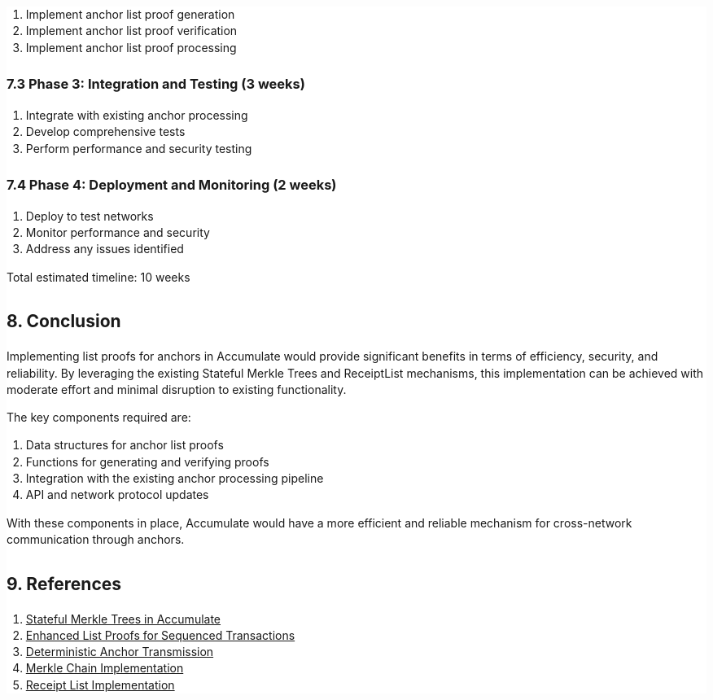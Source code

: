 1. Implement anchor list proof generation
2. Implement anchor list proof verification
3. Implement anchor list proof processing

### 7.3 Phase 3: Integration and Testing (3 weeks)

1. Integrate with existing anchor processing
2. Develop comprehensive tests
3. Perform performance and security testing

### 7.4 Phase 4: Deployment and Monitoring (2 weeks)

1. Deploy to test networks
2. Monitor performance and security
3. Address any issues identified

Total estimated timeline: 10 weeks

## 8. Conclusion

Implementing list proofs for anchors in Accumulate would provide significant benefits in terms of efficiency, security, and reliability. By leveraging the existing Stateful Merkle Trees and ReceiptList mechanisms, this implementation can be achieved with moderate effort and minimal disruption to existing functionality.

The key components required are:
1. Data structures for anchor list proofs
2. Functions for generating and verifying proofs
3. Integration with the existing anchor processing pipeline
4. API and network protocol updates

With these components in place, Accumulate would have a more efficient and reliable mechanism for cross-network communication through anchors.

## 9. References

1. [Stateful Merkle Trees in Accumulate](../implementation/04_stateful_merkle_trees.md)
2. [Enhanced List Proofs for Sequenced Transactions](23_enhanced_list_proofs_for_sequenced_transactions.md)
3. [Deterministic Anchor Transmission](12_deterministic_anchor_transmission.md)
4. [Merkle Chain Implementation](../../pkg/database/merkle/chain.go)
5. [Receipt List Implementation](../../pkg/database/merkle/receipt_list.go)
